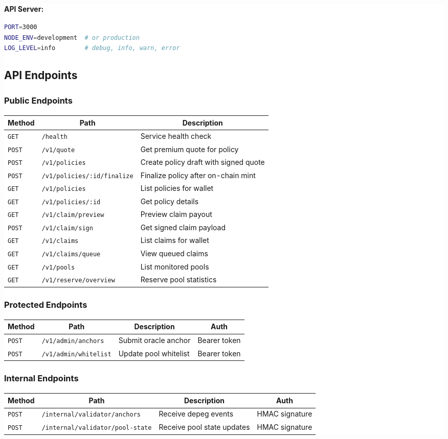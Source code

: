 **API Server:**

```bash
PORT=3000
NODE_ENV=development  # or production
LOG_LEVEL=info        # debug, info, warn, error
```

## API Endpoints

### Public Endpoints

| Method | Path                        | Description                           |
| ------ | --------------------------- | ------------------------------------- |
| `GET`  | `/health`                   | Service health check                  |
| `POST` | `/v1/quote`                 | Get premium quote for policy          |
| `POST` | `/v1/policies`              | Create policy draft with signed quote |
| `POST` | `/v1/policies/:id/finalize` | Finalize policy after on-chain mint   |
| `GET`  | `/v1/policies`              | List policies for wallet              |
| `GET`  | `/v1/policies/:id`          | Get policy details                    |
| `GET`  | `/v1/claim/preview`         | Preview claim payout                  |
| `POST` | `/v1/claim/sign`            | Get signed claim payload              |
| `GET`  | `/v1/claims`                | List claims for wallet                |
| `GET`  | `/v1/claims/queue`          | View queued claims                    |
| `GET`  | `/v1/pools`                 | List monitored pools                  |
| `GET`  | `/v1/reserve/overview`      | Reserve pool statistics               |

### Protected Endpoints

| Method | Path                  | Description           | Auth         |
| ------ | --------------------- | --------------------- | ------------ |
| `POST` | `/v1/admin/anchors`   | Submit oracle anchor  | Bearer token |
| `POST` | `/v1/admin/whitelist` | Update pool whitelist | Bearer token |

### Internal Endpoints

| Method | Path                             | Description                | Auth           |
| ------ | -------------------------------- | -------------------------- | -------------- |
| `POST` | `/internal/validator/anchors`    | Receive depeg events       | HMAC signature |
| `POST` | `/internal/validator/pool-state` | Receive pool state updates | HMAC signature |
